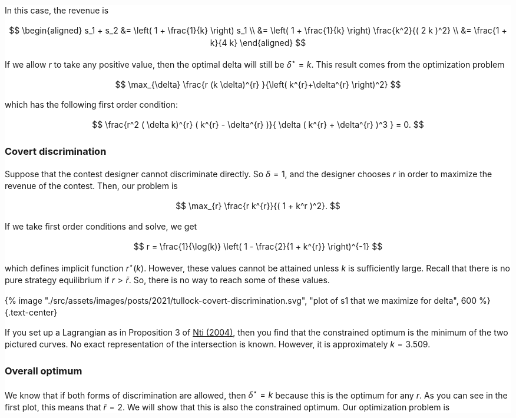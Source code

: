 In this case, the revenue is

$$
\begin{aligned}
s_1 + s_2 &= \left( 1 + \frac{1}{k} \right) s_1 \\
          &= \left( 1 + \frac{1}{k} \right) \frac{k^2}{( 2 k )^2} \\
          &= \frac{1 + k}{4 k}
\end{aligned}
$$

If we allow $r$ to take any positive value, then the optimal delta will still be $\delta^\star = k$. This result comes from the optimization problem

$$
\max_{\delta}  \frac{r  (k \delta)^{r} }{\left( k^{r}+\delta^{r} \right)^2}
$$

which has the following first order condition:

$$
\frac{r^2 ( \delta k)^{r} ( k^{r} - \delta^{r} )}{ \delta ( k^{r} + \delta^{r} )^3 } = 0.
$$

### Covert discrimination

Suppose that the contest designer cannot discriminate directly. So $\delta = 1$, and the designer chooses $r$ in order to maximize the revenue of the contest. Then, our problem is

$$
\max_{r}  \frac{r k^{r}}{( 1 + k^r )^2}.
$$

If we take first order conditions and solve, we get

$$
r = \frac{1}{\log(k)} \left( 1 - \frac{2}{1 + k^{r}} \right)^{-1}
$$

which defines implicit function $r^\star(k)$. However, these values cannot be attained unless $k$ is sufficiently large. Recall that there is no pure strategy equilibrium if $r > \bar{r}$. So, there is no way to reach some of these values.

{% image "./src/assets/images/posts/2021/tullock-covert-discrimination.svg", "plot of s1 that we maximize for delta", 600 %}
{.text-center}

If you set up a Lagrangian as in Proposition 3 of [Nti (2004)](https://econpapers.repec.org/RePEc:eee:poleco:v:20:y:2004:i:4:p:1059-1066), then you find that the constrained optimum is the minimum of the two pictured curves. No exact representation of the intersection is known. However, it is approximately $k = 3.509$.

### Overall optimum

We know that if both forms of discrimination are allowed, then $\delta^\star = k$ because this is the optimum for any $r$. As you can see in the first plot, this means that $\bar{r} = 2$. We will show that this is also the constrained optimum. Our optimization problem is
